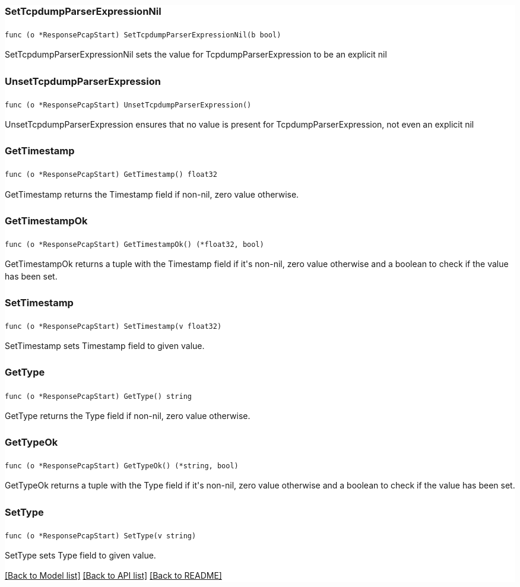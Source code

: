 ### SetTcpdumpParserExpressionNil

`func (o *ResponsePcapStart) SetTcpdumpParserExpressionNil(b bool)`

 SetTcpdumpParserExpressionNil sets the value for TcpdumpParserExpression to be an explicit nil

### UnsetTcpdumpParserExpression
`func (o *ResponsePcapStart) UnsetTcpdumpParserExpression()`

UnsetTcpdumpParserExpression ensures that no value is present for TcpdumpParserExpression, not even an explicit nil
### GetTimestamp

`func (o *ResponsePcapStart) GetTimestamp() float32`

GetTimestamp returns the Timestamp field if non-nil, zero value otherwise.

### GetTimestampOk

`func (o *ResponsePcapStart) GetTimestampOk() (*float32, bool)`

GetTimestampOk returns a tuple with the Timestamp field if it's non-nil, zero value otherwise
and a boolean to check if the value has been set.

### SetTimestamp

`func (o *ResponsePcapStart) SetTimestamp(v float32)`

SetTimestamp sets Timestamp field to given value.


### GetType

`func (o *ResponsePcapStart) GetType() string`

GetType returns the Type field if non-nil, zero value otherwise.

### GetTypeOk

`func (o *ResponsePcapStart) GetTypeOk() (*string, bool)`

GetTypeOk returns a tuple with the Type field if it's non-nil, zero value otherwise
and a boolean to check if the value has been set.

### SetType

`func (o *ResponsePcapStart) SetType(v string)`

SetType sets Type field to given value.



[[Back to Model list]](../README.md#documentation-for-models) [[Back to API list]](../README.md#documentation-for-api-endpoints) [[Back to README]](../README.md)


